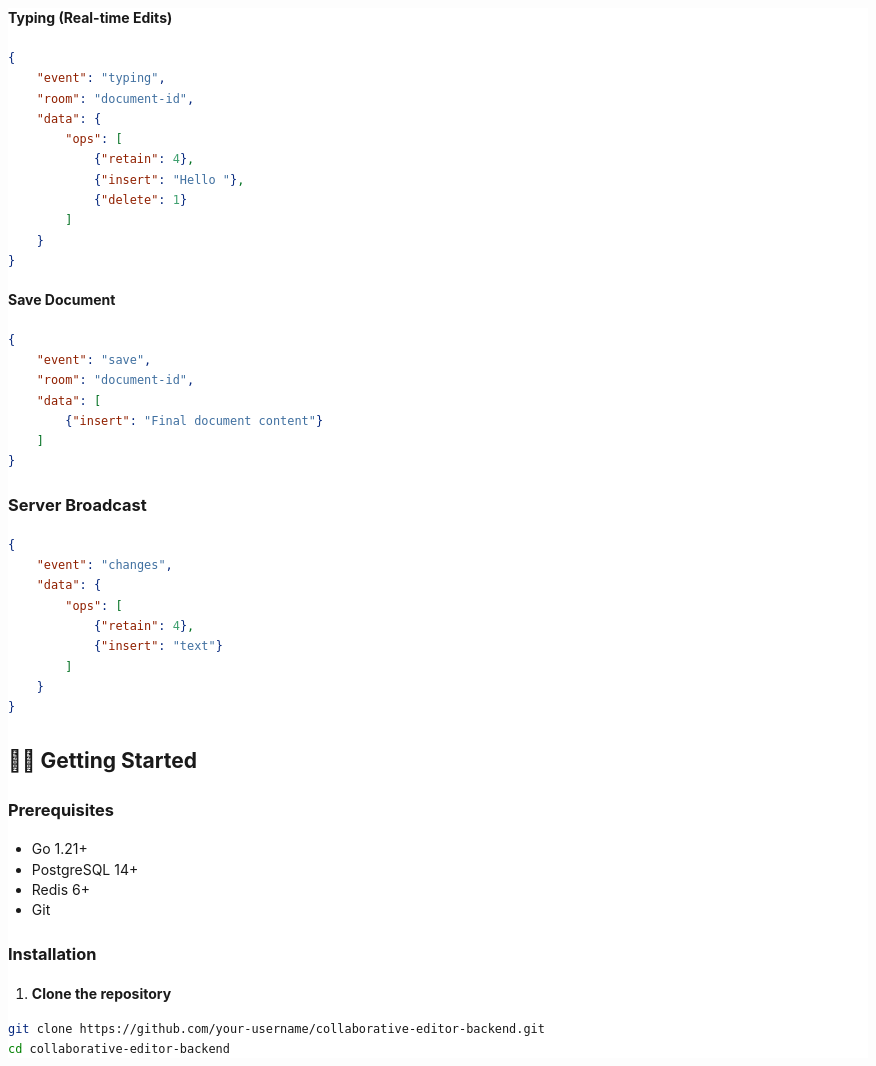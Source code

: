 #### Typing (Real-time Edits)
```json
{
    "event": "typing",
    "room": "document-id",
    "data": {
        "ops": [
            {"retain": 4},
            {"insert": "Hello "},
            {"delete": 1}
        ]
    }
}
```

#### Save Document
```json
{
    "event": "save",
    "room": "document-id",
    "data": [
        {"insert": "Final document content"}
    ]
}
```

### Server Broadcast
```json
{
    "event": "changes",
    "data": {
        "ops": [
            {"retain": 4},
            {"insert": "text"}
        ]
    }
}
```

## 🏃‍♂️ Getting Started

### Prerequisites
- Go 1.21+
- PostgreSQL 14+
- Redis 6+
- Git

### Installation

1. **Clone the repository**
```bash
git clone https://github.com/your-username/collaborative-editor-backend.git
cd collaborative-editor-backend
```
